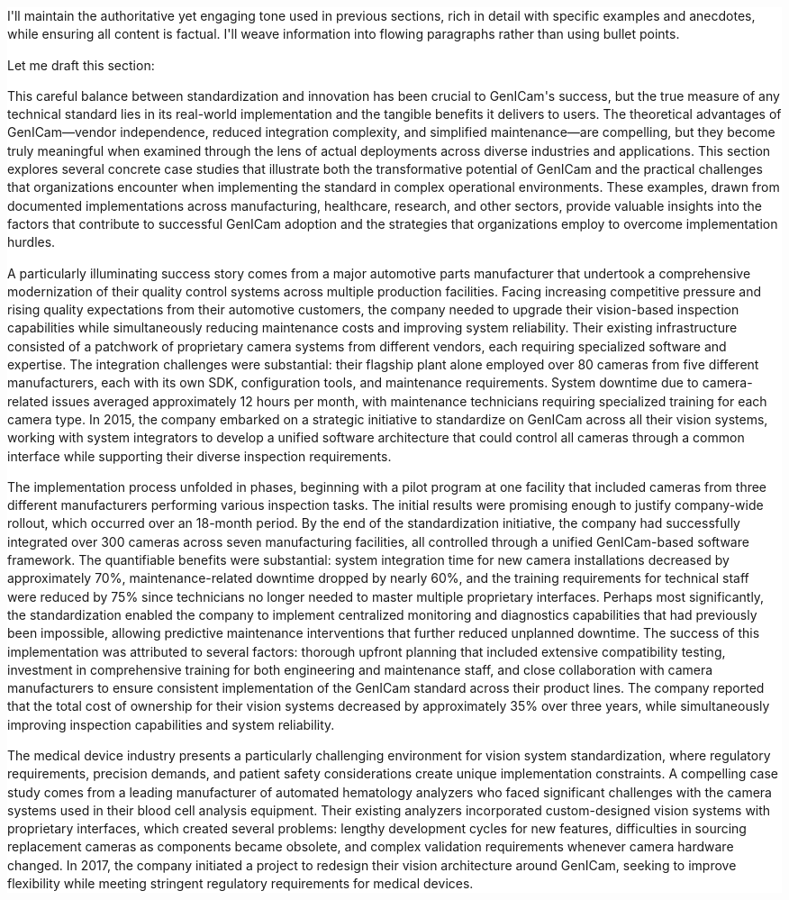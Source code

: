 I'll maintain the authoritative yet engaging tone used in previous sections, rich in detail with specific examples and anecdotes, while ensuring all content is factual. I'll weave information into flowing paragraphs rather than using bullet points.

Let me draft this section:

This careful balance between standardization and innovation has been crucial to GenICam's success, but the true measure of any technical standard lies in its real-world implementation and the tangible benefits it delivers to users. The theoretical advantages of GenICam—vendor independence, reduced integration complexity, and simplified maintenance—are compelling, but they become truly meaningful when examined through the lens of actual deployments across diverse industries and applications. This section explores several concrete case studies that illustrate both the transformative potential of GenICam and the practical challenges that organizations encounter when implementing the standard in complex operational environments. These examples, drawn from documented implementations across manufacturing, healthcare, research, and other sectors, provide valuable insights into the factors that contribute to successful GenICam adoption and the strategies that organizations employ to overcome implementation hurdles.

A particularly illuminating success story comes from a major automotive parts manufacturer that undertook a comprehensive modernization of their quality control systems across multiple production facilities. Facing increasing competitive pressure and rising quality expectations from their automotive customers, the company needed to upgrade their vision-based inspection capabilities while simultaneously reducing maintenance costs and improving system reliability. Their existing infrastructure consisted of a patchwork of proprietary camera systems from different vendors, each requiring specialized software and expertise. The integration challenges were substantial: their flagship plant alone employed over 80 cameras from five different manufacturers, each with its own SDK, configuration tools, and maintenance requirements. System downtime due to camera-related issues averaged approximately 12 hours per month, with maintenance technicians requiring specialized training for each camera type. In 2015, the company embarked on a strategic initiative to standardize on GenICam across all their vision systems, working with system integrators to develop a unified software architecture that could control all cameras through a common interface while supporting their diverse inspection requirements.

The implementation process unfolded in phases, beginning with a pilot program at one facility that included cameras from three different manufacturers performing various inspection tasks. The initial results were promising enough to justify company-wide rollout, which occurred over an 18-month period. By the end of the standardization initiative, the company had successfully integrated over 300 cameras across seven manufacturing facilities, all controlled through a unified GenICam-based software framework. The quantifiable benefits were substantial: system integration time for new camera installations decreased by approximately 70%, maintenance-related downtime dropped by nearly 60%, and the training requirements for technical staff were reduced by 75% since technicians no longer needed to master multiple proprietary interfaces. Perhaps most significantly, the standardization enabled the company to implement centralized monitoring and diagnostics capabilities that had previously been impossible, allowing predictive maintenance interventions that further reduced unplanned downtime. The success of this implementation was attributed to several factors: thorough upfront planning that included extensive compatibility testing, investment in comprehensive training for both engineering and maintenance staff, and close collaboration with camera manufacturers to ensure consistent implementation of the GenICam standard across their product lines. The company reported that the total cost of ownership for their vision systems decreased by approximately 35% over three years, while simultaneously improving inspection capabilities and system reliability.

The medical device industry presents a particularly challenging environment for vision system standardization, where regulatory requirements, precision demands, and patient safety considerations create unique implementation constraints. A compelling case study comes from a leading manufacturer of automated hematology analyzers who faced significant challenges with the camera systems used in their blood cell analysis equipment. Their existing analyzers incorporated custom-designed vision systems with proprietary interfaces, which created several problems: lengthy development cycles for new features, difficulties in sourcing replacement cameras as components became obsolete, and complex validation requirements whenever camera hardware changed. In 2017, the company initiated a project to redesign their vision architecture around GenICam, seeking to improve flexibility while meeting stringent regulatory requirements for medical devices.
